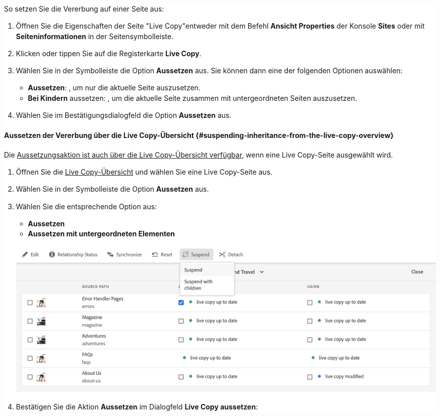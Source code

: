 So setzen Sie die Vererbung auf einer Seite aus:

1. Öffnen Sie die Eigenschaften der Seite &quot;Live Copy&quot;entweder mit dem Befehl **Ansicht Properties** der Konsole **Sites** oder mit **Seiteninformationen** in der Seitensymbolleiste.
1. Klicken oder tippen Sie auf die Registerkarte **Live Copy**.
1. Wählen Sie in der Symbolleiste die Option **Aussetzen** aus. Sie können dann eine der folgenden Optionen auswählen:

   * **Aussetzen**: , um nur die aktuelle Seite auszusetzen.
   * **Bei Kindern** aussetzen: , um die aktuelle Seite zusammen mit untergeordneten Seiten auszusetzen.

1. Wählen Sie im Bestätigungsdialogfeld die Option **Aussetzen** aus.

#### Aussetzen der Vererbung über die Live Copy-Übersicht {#suspending-inheritance-from-the-live-copy-overview}

Die [Aussetzungsaktion ist auch über die Live Copy-Übersicht verfügbar](live-copy-overview.md#using-the-live-copy-overview), wenn eine Live Copy-Seite ausgewählt wird.

1. Öffnen Sie die [Live Copy-Übersicht](live-copy-overview.md#using-the-live-copy-overview) und wählen Sie eine Live Copy-Seite aus.
1. Wählen Sie in der Symbolleiste die Option **Aussetzen** aus.
1. Wählen Sie die entsprechende Option aus:

   * **Aussetzen**
   * **Aussetzen mit untergeordneten Elementen**

   ![Aussetzen mit untergeordneten Elementen](../assets/suspend-with-children.png)

1. Bestätigen Sie die Aktion **Aussetzen** im Dialogfeld **Live Copy aussetzen**:
